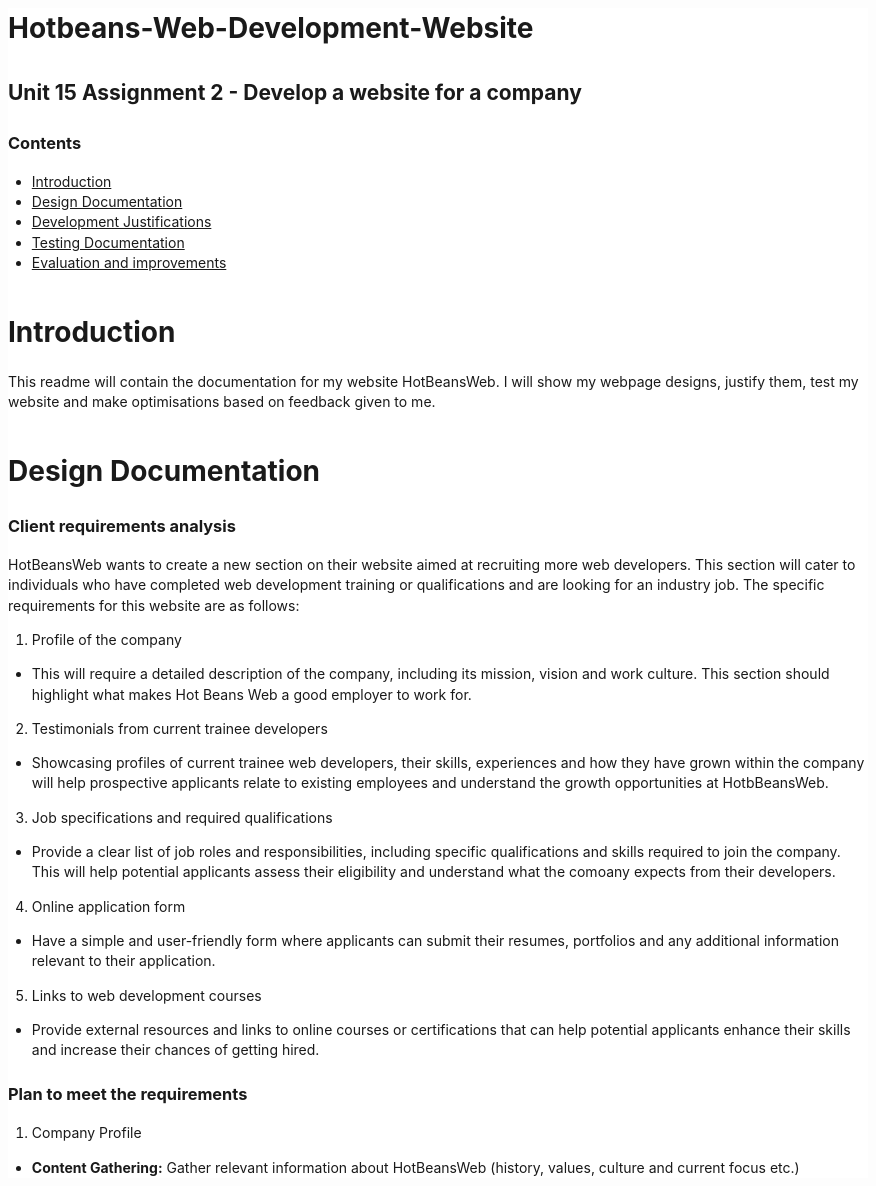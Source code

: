# Hotbeans-Web-Development-Website
## Unit 15 Assignment 2 - Develop a website for a company

### Contents
- [Introduction](#introduction)
- [Design Documentation](#design-documentation)
- [Development Justifications](#development-justification)
- [Testing Documentation](#testing-documentation)
- [Evaluation and improvements](#evaluation-and-improvements)


# Introduction

This readme will contain the documentation for my website HotBeansWeb. I will show my webpage designs, justify them, test my website and make optimisations based on feedback given to me.

# Design Documentation

### Client requirements analysis

HotBeansWeb wants to create a new section on their website aimed at recruiting more web developers. This section will cater to individuals who have completed web development training or qualifications and are looking for an industry job. The specific requirements for this website are as follows:

1. Profile of the company
 - This will require a detailed description of the company, including its mission, vision and work culture. This section should highlight what makes Hot Beans Web a good employer to work for.
2. Testimonials from current trainee developers
 - Showcasing profiles of current trainee web developers, their skills, experiences and how they have grown within the company will help prospective applicants relate to existing employees and understand the growth opportunities at HotbBeansWeb.
3. Job specifications and required qualifications
 - Provide a clear list of job roles and responsibilities, including specific qualifications and skills required to join the company. This will help potential applicants assess their eligibility and understand what the comoany expects from their developers.
4. Online application form
 - Have a simple and user-friendly form where applicants can submit their resumes, portfolios and any additional information relevant to their application.
5. Links to web development courses
 - Provide external resources and links to online courses or certifications that can help potential applicants enhance their skills and increase their chances of getting hired.

### Plan to meet the requirements

1. Company Profile
- **Content Gathering:** Gather relevant information about HotBeansWeb (history, values, culture and current focus etc.)
